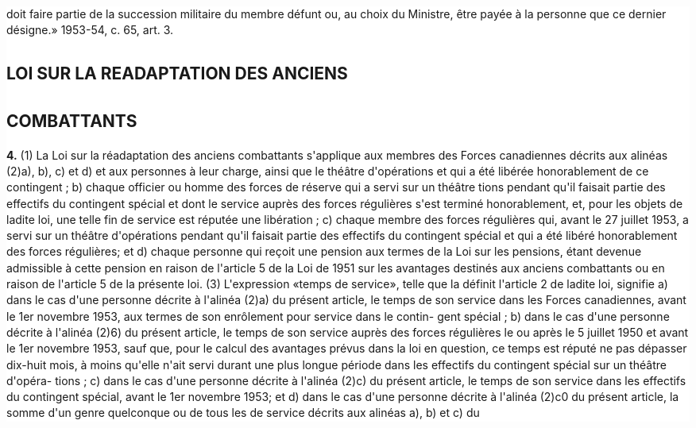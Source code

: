 doit faire partie de la succession militaire
du membre défunt ou, au choix du Ministre,
être payée à la personne que ce dernier
désigne.»
1953-54, c. 65, art. 3.

## LOI SUR LA READAPTATION DES ANCIENS

## COMBATTANTS

**4.** (1) La Loi sur la réadaptation des anciens
combattants s'applique aux membres des Forces
canadiennes décrits aux alinéas (2)a), b), c) et
d) et aux personnes à leur charge, ainsi que le
théâtre d'opérations et qui a été libérée
honorablement de ce contingent ;
b) chaque officier ou homme des forces de
réserve qui a servi sur un théâtre
tions pendant qu'il faisait partie des effectifs
du contingent spécial et dont le service
auprès des forces régulières s'est terminé
honorablement, et, pour les objets de ladite
loi, une telle fin de service est réputée une
libération ;
c) chaque membre des forces régulières qui,
avant le 27 juillet 1953, a servi sur un
théâtre d'opérations pendant qu'il faisait
partie des effectifs du contingent spécial et
qui a été libéré honorablement des forces
régulières; et
d) chaque personne qui reçoit une pension
aux termes de la Loi sur les pensions, étant
devenue admissible à cette pension en
raison de l'article 5 de la Loi de 1951 sur les
avantages destinés aux anciens combattants
ou en raison de l'article 5 de la présente loi.
(3) L'expression «temps de service», telle
que la définit l'article 2 de ladite loi, signifie
a) dans le cas d'une personne décrite à
l'alinéa (2)a) du présent article, le temps de
son service dans les Forces canadiennes,
avant le 1er novembre 1953, aux termes de
son enrôlement pour service dans le contin-
gent spécial ;
b) dans le cas d'une personne décrite à
l'alinéa (2)6) du présent article, le temps de
son service auprès des forces régulières le
ou après le 5 juillet 1950 et avant le 1er
novembre 1953, sauf que, pour le calcul des
avantages prévus dans la loi en question, ce
temps est réputé ne pas dépasser dix-huit
mois, à moins qu'elle n'ait servi durant une
plus longue période dans les effectifs du
contingent spécial sur un théâtre d'opéra-
tions ;
c) dans le cas d'une personne décrite à
l'alinéa (2)c) du présent article, le temps de
son service dans les effectifs du contingent
spécial, avant le 1er novembre 1953; et
d) dans le cas d'une personne décrite à
l'alinéa (2)c0 du présent article, la somme
d'un genre quelconque ou de tous les
de service décrits aux alinéas a), b) et c) du
